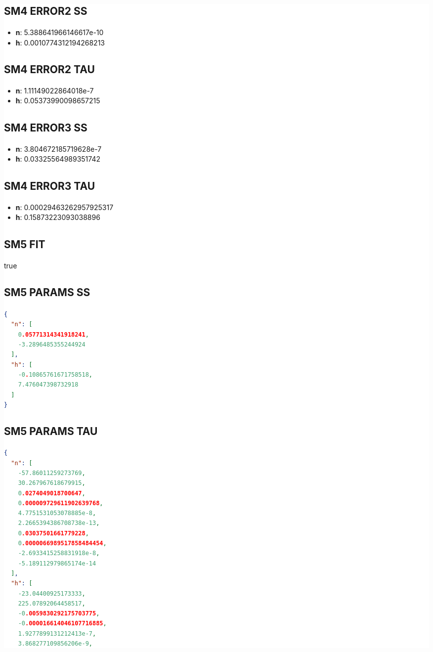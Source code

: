 ## SM4 ERROR2 SS

- **n**: 5.388641966146617e-10
- **h**: 0.0010774312194268213

## SM4 ERROR2 TAU

- **n**: 1.11149022864018e-7
- **h**: 0.05373990098657215

## SM4 ERROR3 SS

- **n**: 3.804672185719628e-7
- **h**: 0.03325564989351742

## SM4 ERROR3 TAU

- **n**: 0.00029463262957925317
- **h**: 0.15873223093038896

## SM5 FIT

true

## SM5 PARAMS SS

```json
{
  "n": [
    0.05771314341918241,
    -3.2896485355244924
  ],
  "h": [
    -0.10865761671758518,
    7.476047398732918
  ]
}
```

## SM5 PARAMS TAU

```json
{
  "n": [
    -57.86011259273769,
    30.267967618679915,
    0.0274049018700647,
    0.000009729611902639768,
    4.7751531053078885e-8,
    2.2665394386708738e-13,
    0.03037501661779228,
    0.0000066989517858484454,
    -2.6933415258831918e-8,
    -5.189112979865174e-14
  ],
  "h": [
    -23.04400925173333,
    225.07892064458517,
    -0.0059830292175703775,
    -0.000016614046107716885,
    1.9277899131212413e-7,
    3.868277109856206e-9,
```